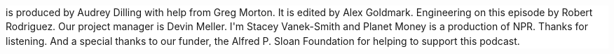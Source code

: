is produced by Audrey Dilling
with help from Greg Morton.
It is edited by Alex Goldmark.
Engineering on this episode
by Robert Rodriguez.
Our project manager is Devin Meller.
I'm Stacey Vanek-Smith
and Planet Money
is a production of NPR.
Thanks for listening.
And a special thanks
to our funder,
the Alfred P. Sloan Foundation
for helping to support this podcast.
